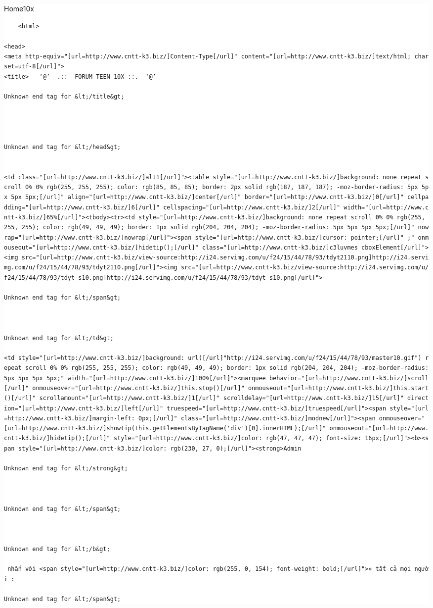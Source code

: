 Home10x
```
    <html>

<head>
<meta http-equiv="[url=http://www.cntt-k3.biz/]Content-Type[/url]" content="[url=http://www.cntt-k3.biz/]text/html; charset=utf-8[/url]">
<title>- -‘@’- .::  FORUM TEEN 10X ::. -‘@’- 

Unknown end tag for &lt;/title&gt;




Unknown end tag for &lt;/head&gt;


<td class="[url=http://www.cntt-k3.biz/]alt1[/url]"><table style="[url=http://www.cntt-k3.biz/]background: none repeat scroll 0% 0% rgb(255, 255, 255); color: rgb(85, 85, 85); border: 2px solid rgb(187, 187, 187); -moz-border-radius: 5px 5px 5px 5px;[/url]" align="[url=http://www.cntt-k3.biz/]center[/url]" border="[url=http://www.cntt-k3.biz/]0[/url]" cellpadding="[url=http://www.cntt-k3.biz/]6[/url]" cellspacing="[url=http://www.cntt-k3.biz/]2[/url]" width="[url=http://www.cntt-k3.biz/]65%[/url]"><tbody><tr><td style="[url=http://www.cntt-k3.biz/]background: none repeat scroll 0% 0% rgb(255, 255, 255); color: rgb(49, 49, 49); border: 1px solid rgb(204, 204, 204); -moz-border-radius: 5px 5px 5px 5px;[/url]" nowrap="[url=http://www.cntt-k3.biz/]nowrap[/url]"><span style="[url=http://www.cntt-k3.biz/]cursor: pointer;[/url]" ;" onmouseout="[url=http://www.cntt-k3.biz/]hidetip();[/url]" class="[url=http://www.cntt-k3.biz/]c3luvmes cboxElement[/url]"><img src="[url=http://www.cntt-k3.biz/view-source:http://i24.servimg.com/u/f24/15/44/78/93/tdyt2110.png]http://i24.servimg.com/u/f24/15/44/78/93/tdyt2110.png[/url]"><img src="[url=http://www.cntt-k3.biz/view-source:http://i24.servimg.com/u/f24/15/44/78/93/tdyt_s10.png]http://i24.servimg.com/u/f24/15/44/78/93/tdyt_s10.png[/url]">

Unknown end tag for &lt;/span&gt;



Unknown end tag for &lt;/td&gt;

<td style="[url=http://www.cntt-k3.biz/]background: url([/url]"http://i24.servimg.com/u/f24/15/44/78/93/master10.gif") repeat scroll 0% 0% rgb(255, 255, 255); color: rgb(49, 49, 49); border: 1px solid rgb(204, 204, 204); -moz-border-radius: 5px 5px 5px 5px;" width="[url=http://www.cntt-k3.biz/]100%[/url]"><marquee behavior="[url=http://www.cntt-k3.biz/]scroll[/url]" onmouseover="[url=http://www.cntt-k3.biz/]this.stop()[/url]" onmouseout="[url=http://www.cntt-k3.biz/]this.start()[/url]" scrollamount="[url=http://www.cntt-k3.biz/]1[/url]" scrolldelay="[url=http://www.cntt-k3.biz/]15[/url]" direction="[url=http://www.cntt-k3.biz/]left[/url]" truespeed="[url=http://www.cntt-k3.biz/]truespeed[/url]"><span style="[url=http://www.cntt-k3.biz/]margin-left: 0px;[/url]" class="[url=http://www.cntt-k3.biz/]modnew[/url]"><span onmouseover="[url=http://www.cntt-k3.biz/]showtip(this.getElementsByTagName('div')[0].innerHTML);[/url]" onmouseout="[url=http://www.cntt-k3.biz/]hidetip();[/url]" style="[url=http://www.cntt-k3.biz/]color: rgb(47, 47, 47); font-size: 16px;[/url]"><b><span style="[url=http://www.cntt-k3.biz/]color: rgb(230, 27, 0);[/url]"><strong>Admin

Unknown end tag for &lt;/strong&gt;



Unknown end tag for &lt;/span&gt;

 

Unknown end tag for &lt;/b&gt;

 nhắn với <span style="[url=http://www.cntt-k3.biz/]color: rgb(255, 0, 154); font-weight: bold;[/url]">» tất cả mọi người :

Unknown end tag for &lt;/span&gt;
```